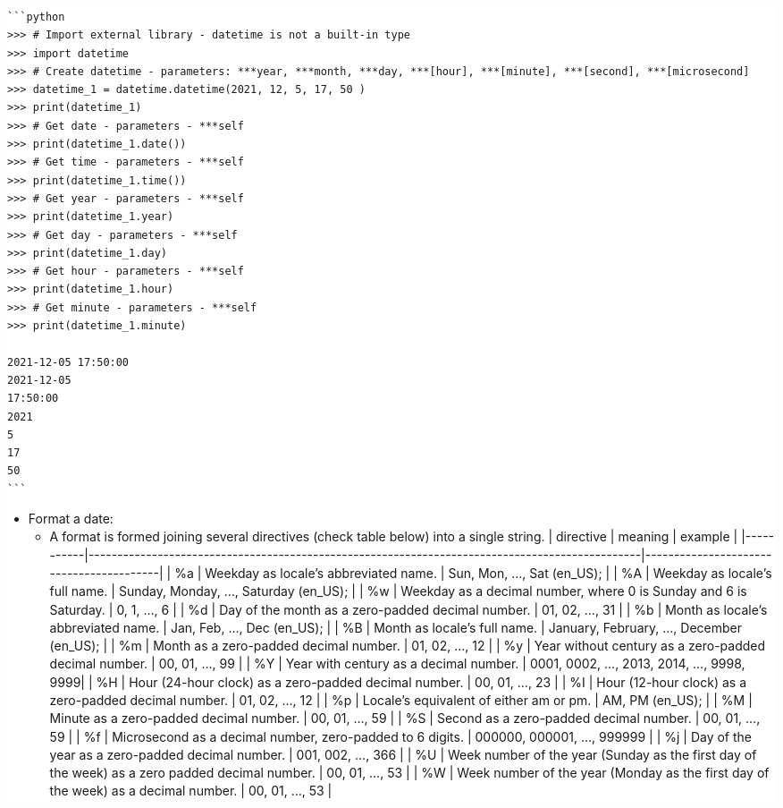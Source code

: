     ```python
    >>> # Import external library - datetime is not a built-in type 
    >>> import datetime
    >>> # Create datetime - parameters: ***year, ***month, ***day, ***[hour], ***[minute], ***[second], ***[microsecond]
    >>> datetime_1 = datetime.datetime(2021, 12, 5, 17, 50 )
    >>> print(datetime_1)
    >>> # Get date - parameters - ***self
    >>> print(datetime_1.date())
    >>> # Get time - parameters - ***self
    >>> print(datetime_1.time())
    >>> # Get year - parameters - ***self
    >>> print(datetime_1.year)
    >>> # Get day - parameters - ***self
    >>> print(datetime_1.day)
    >>> # Get hour - parameters - ***self
    >>> print(datetime_1.hour)
    >>> # Get minute - parameters - ***self
    >>> print(datetime_1.minute)

    2021-12-05 17:50:00
    2021-12-05
    17:50:00
    2021
    5
    17
    50
    ```

- Format a date:
    - A format is formed joining several directives (check table below) into a single string.
    | directive | meaning                                                                                        | example                                 |
    |-----------|------------------------------------------------------------------------------------------------|-----------------------------------------|
    | %a        | Weekday as locale’s abbreviated name.                                                          | Sun, Mon, …, Sat (en_US);               |
    | %A        | Weekday as locale’s full name.                                                                 | Sunday, Monday, …, Saturday (en_US);    |
    | %w        | Weekday as a decimal number, where 0 is Sunday and 6 is Saturday.                              | 0, 1, …, 6                              |
    | %d        | Day of the month as a zero-padded decimal number.                                              | 01, 02, …, 31                           |
    | %b        | Month as locale’s abbreviated name.                                                            | Jan, Feb, …, Dec (en_US);               |
    | %B        | Month as locale’s full name.                                                                   | January, February, …, December (en_US); |
    | %m        | Month as a zero-padded decimal number.                                                         | 01, 02, …, 12                           |
    | %y        | Year without century as a zero-padded decimal number.                                          | 00, 01, …, 99                           |
    | %Y        | Year with century as a decimal number.                                                         | 0001, 0002, …, 2013, 2014, …, 9998, 9999|
    | %H        | Hour (24-hour clock) as a zero-padded decimal number.                                          | 00, 01, …, 23                           |
    | %I        | Hour (12-hour clock) as a zero-padded decimal number.                                          | 01, 02, …, 12                           |
    | %p        | Locale’s equivalent of either am or pm.                                                        | AM, PM (en_US);                         |
    | %M        | Minute as a zero-padded decimal number.                                                        | 00, 01, …, 59                           |
    | %S        | Second as a zero-padded decimal number.                                                        | 00, 01, …, 59                           |
    | %f        | Microsecond as a decimal number, zero-padded to 6 digits.                                      | 000000, 000001, …, 999999               |
    | %j        | Day of the year as a zero-padded decimal number.                                               | 001, 002, …, 366                        |
    | %U        | Week number of the year (Sunday as the first day of the week) as a zero padded decimal number. | 00, 01, …, 53                           |
    | %W        | Week number of the year (Monday as the first day of the week) as a decimal number.             | 00, 01, …, 53                           |
